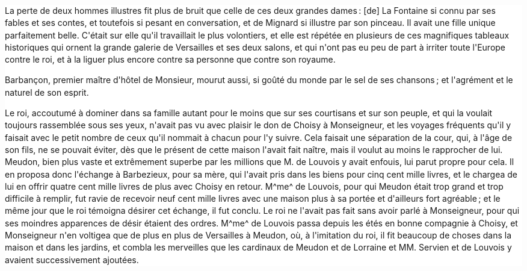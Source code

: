 La perte de deux hommes illustres fit plus de bruit que celle de ces deux
grandes dames : [de] La Fontaine si connu par ses fables et ses contes, et
toutefois si pesant en conversation, et de Mignard si illustre par son
pinceau. Il avait une fille unique parfaitement belle. C'était sur elle qu'il
travaillait le plus volontiers, et elle est répétée en plusieurs de ces
magnifiques tableaux historiques qui ornent la grande galerie de Versailles et
ses deux salons, et qui n'ont pas eu peu de part à irriter toute l'Europe
contre le roi, et à la liguer plus encore contre sa personne que contre son
royaume.

Barbançon, premier maître d'hôtel de Monsieur, mourut aussi, si goûté du monde
par le sel de ses chansons ; et l'agrément et le naturel de son esprit.

Le roi, accoutumé à dominer dans sa famille autant pour le moins que sur ses
courtisans et sur son peuple, et qui la voulait toujours rassemblée sous ses
yeux, n'avait pas vu avec plaisir le don de Choisy à Monseigneur, et les
voyages fréquents qu'il y faisait avec le petit nombre de ceux qu'il nommait
à chacun pour l'y suivre. Cela faisait une séparation de la cour, qui, à l'âge
de son fils, ne se pouvait éviter, dès que le présent de cette maison l'avait
fait naître, mais il voulut au moins le rapprocher de lui. Meudon, bien plus
vaste et extrêmement superbe par les millions que M. de Louvois y avait
enfouis, lui parut propre pour cela. Il en proposa donc l'échange
à Barbezieux, pour sa mère, qui l'avait pris dans les biens pour cinq cent
mille livres, et le chargea de lui en offrir quatre cent mille livres de plus
avec Choisy en retour. M^me^ de Louvois, pour qui Meudon était trop grand et
trop difficile à remplir, fut ravie de recevoir neuf cent mille livres avec
une maison plus à sa portée et d'ailleurs fort agréable ; et le même jour que
le roi témoigna désirer cet échange, il fut conclu. Le roi ne l'avait pas fait
sans avoir parlé à Monseigneur, pour qui ses moindres apparences de désir
étaient des ordres. M^me^ de Louvois passa depuis les étés en bonne compagnie
à Choisy, et Monseigneur n'en voltigea que de plus en plus de Versailles
à Meudon, où, à l'imitation du roi, il fit beaucoup de choses dans la maison
et dans les jardins, et combla les merveilles que les cardinaux de Meudon et
de Lorraine et MM. Servien et de Louvois y avaient successivement ajoutées.


